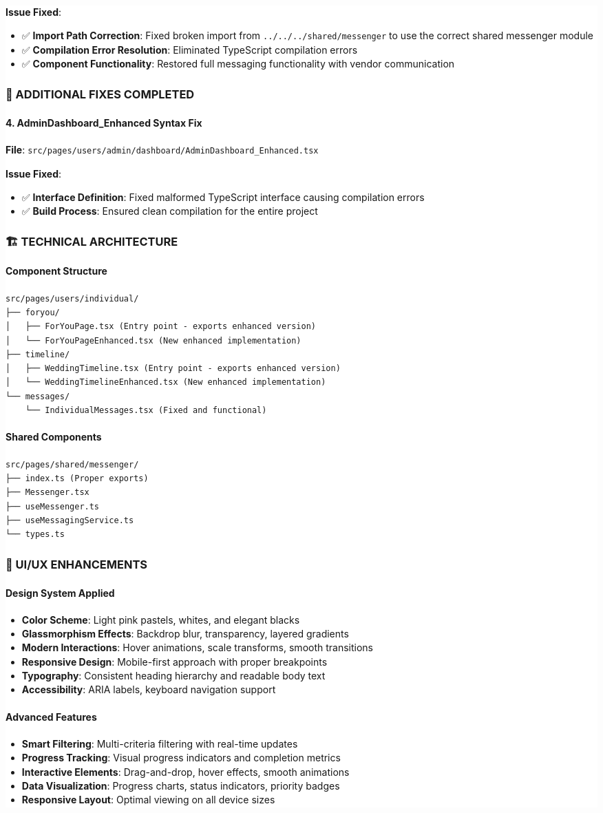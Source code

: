 **Issue Fixed**:
- ✅ **Import Path Correction**: Fixed broken import from `../../../shared/messenger` to use the correct shared messenger module
- ✅ **Compilation Error Resolution**: Eliminated TypeScript compilation errors
- ✅ **Component Functionality**: Restored full messaging functionality with vendor communication

### 🚧 ADDITIONAL FIXES COMPLETED

#### 4. **AdminDashboard_Enhanced Syntax Fix**
**File**: `src/pages/users/admin/dashboard/AdminDashboard_Enhanced.tsx`

**Issue Fixed**:
- ✅ **Interface Definition**: Fixed malformed TypeScript interface causing compilation errors
- ✅ **Build Process**: Ensured clean compilation for the entire project

### 🏗️ TECHNICAL ARCHITECTURE

#### Component Structure
```
src/pages/users/individual/
├── foryou/
│   ├── ForYouPage.tsx (Entry point - exports enhanced version)
│   └── ForYouPageEnhanced.tsx (New enhanced implementation)
├── timeline/
│   ├── WeddingTimeline.tsx (Entry point - exports enhanced version)
│   └── WeddingTimelineEnhanced.tsx (New enhanced implementation)
└── messages/
    └── IndividualMessages.tsx (Fixed and functional)
```

#### Shared Components
```
src/pages/shared/messenger/
├── index.ts (Proper exports)
├── Messenger.tsx
├── useMessenger.ts
├── useMessagingService.ts
└── types.ts
```

### 🎨 UI/UX ENHANCEMENTS

#### Design System Applied
- **Color Scheme**: Light pink pastels, whites, and elegant blacks
- **Glassmorphism Effects**: Backdrop blur, transparency, layered gradients
- **Modern Interactions**: Hover animations, scale transforms, smooth transitions
- **Responsive Design**: Mobile-first approach with proper breakpoints
- **Typography**: Consistent heading hierarchy and readable body text
- **Accessibility**: ARIA labels, keyboard navigation support

#### Advanced Features
- **Smart Filtering**: Multi-criteria filtering with real-time updates
- **Progress Tracking**: Visual progress indicators and completion metrics
- **Interactive Elements**: Drag-and-drop, hover effects, smooth animations
- **Data Visualization**: Progress charts, status indicators, priority badges
- **Responsive Layout**: Optimal viewing on all device sizes
